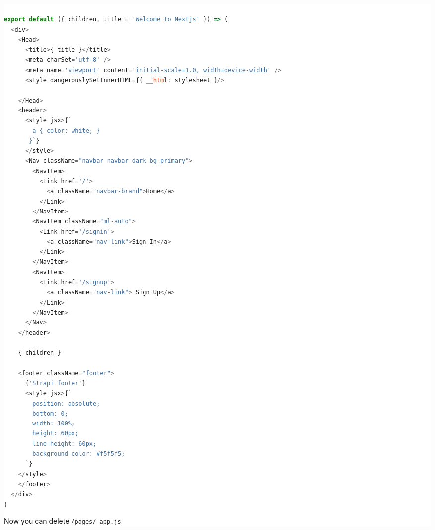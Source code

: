 ```javascript

export default ({ children, title = 'Welcome to Nextjs' }) => (
  <div>
    <Head>
      <title>{ title }</title>
      <meta charSet='utf-8' />
      <meta name='viewport' content='initial-scale=1.0, width=device-width' />
      <style dangerouslySetInnerHTML={{ __html: stylesheet }/>

    </Head>
    <header>
      <style jsx>{`
        a { color: white; }
       }`}
      </style>
      <Nav className="navbar navbar-dark bg-primary">
        <NavItem>
          <Link href='/'>
            <a className="navbar-brand">Home</a>
          </Link>
        </NavItem>
        <NavItem className="ml-auto">
          <Link href='/signin'>
            <a className="nav-link">Sign In</a>
          </Link>
        </NavItem>
        <NavItem>
          <Link href='/signup'>
            <a className="nav-link"> Sign Up</a>
          </Link>
        </NavItem>
      </Nav>
    </header>

    { children }

    <footer className="footer">
      {'Strapi footer'}
      <style jsx>{`
        position: absolute;
        bottom: 0;
        width: 100%;
        height: 60px;
        line-height: 60px;
        background-color: #f5f5f5;
      `}
    </style>
    </footer>
  </div>
)
````
Now you can delete `/pages/_app.js`
